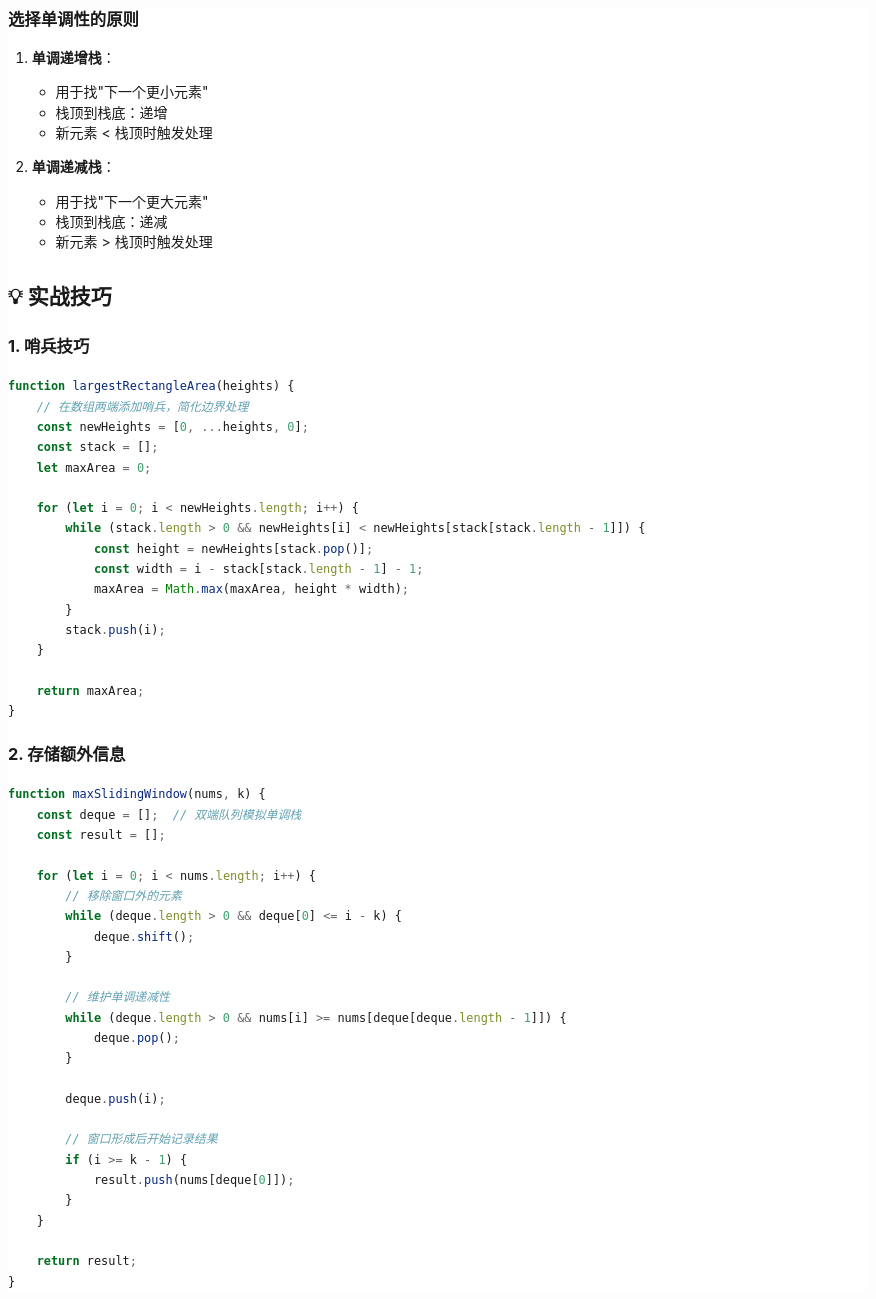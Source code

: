 ### 选择单调性的原则

1. **单调递增栈**：
   - 用于找"下一个更小元素"
   - 栈顶到栈底：递增
   - 新元素 < 栈顶时触发处理

2. **单调递减栈**：
   - 用于找"下一个更大元素"
   - 栈顶到栈底：递减
   - 新元素 > 栈顶时触发处理

## 💡 实战技巧

### 1. 哨兵技巧
```javascript
function largestRectangleArea(heights) {
    // 在数组两端添加哨兵，简化边界处理
    const newHeights = [0, ...heights, 0];
    const stack = [];
    let maxArea = 0;
    
    for (let i = 0; i < newHeights.length; i++) {
        while (stack.length > 0 && newHeights[i] < newHeights[stack[stack.length - 1]]) {
            const height = newHeights[stack.pop()];
            const width = i - stack[stack.length - 1] - 1;
            maxArea = Math.max(maxArea, height * width);
        }
        stack.push(i);
    }
    
    return maxArea;
}
```

### 2. 存储额外信息
```javascript
function maxSlidingWindow(nums, k) {
    const deque = [];  // 双端队列模拟单调栈
    const result = [];
    
    for (let i = 0; i < nums.length; i++) {
        // 移除窗口外的元素
        while (deque.length > 0 && deque[0] <= i - k) {
            deque.shift();
        }
        
        // 维护单调递减性
        while (deque.length > 0 && nums[i] >= nums[deque[deque.length - 1]]) {
            deque.pop();
        }
        
        deque.push(i);
        
        // 窗口形成后开始记录结果
        if (i >= k - 1) {
            result.push(nums[deque[0]]);
        }
    }
    
    return result;
}
```

